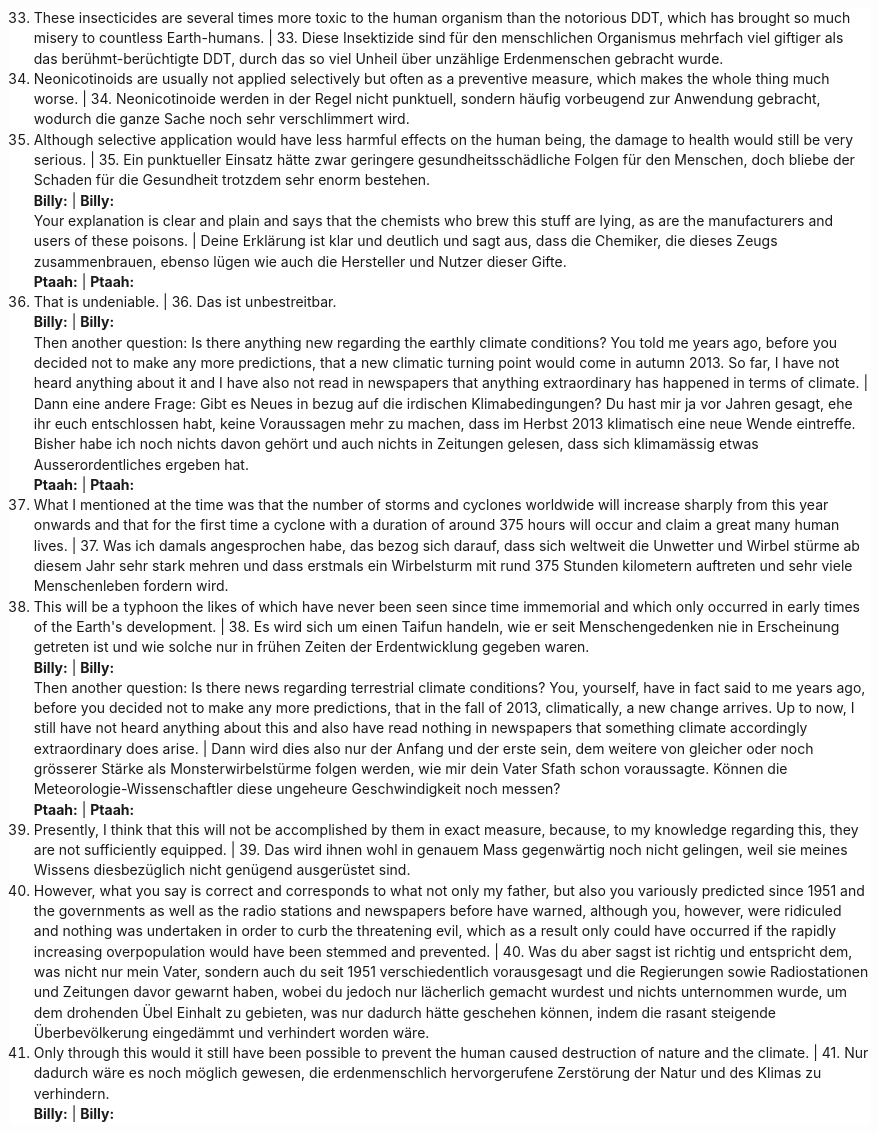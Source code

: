 33. These insecticides are several times more toxic to the human organism than the notorious DDT, which has brought so much misery to countless Earth-humans.  | 33. Diese Insektizide sind für den menschlichen Organismus mehrfach viel giftiger als das berühmt-berüchtigte DDT, durch das so viel Unheil über unzählige Erdenmenschen gebracht wurde.   
34. Neonicotinoids are usually not applied selectively but often as a preventive measure, which makes the whole thing much worse.  | 34. Neonicotinoide werden in der Regel nicht punktuell, sondern häufig vorbeugend zur Anwendung gebracht, wodurch die ganze Sache noch sehr verschlimmert wird.   
35. Although selective application would have less harmful effects on the human being, the damage to health would still be very serious.  | 35. Ein punktueller Einsatz hätte zwar geringere gesundheitsschädliche Folgen für den Menschen, doch bliebe der Schaden für die Gesundheit trotzdem sehr enorm bestehen.   
**Billy:** | **Billy:**  
Your explanation is clear and plain and says that the chemists who brew this stuff are lying, as are the manufacturers and users of these poisons.  | Deine Erklärung ist klar und deutlich und sagt aus, dass die Chemiker, die dieses Zeugs zusammenbrauen, ebenso lügen wie auch die Hersteller und Nutzer dieser Gifte.   
**Ptaah:** | **Ptaah:**  
36. That is undeniable.  | 36. Das ist unbestreitbar.   
**Billy:** | **Billy:**  
Then another question: Is there anything new regarding the earthly climate conditions? You told me years ago, before you decided not to make any more predictions, that a new climatic turning point would come in autumn 2013. So far, I have not heard anything about it and I have also not read in newspapers that anything extraordinary has happened in terms of climate.  | Dann eine andere Frage: Gibt es Neues in bezug auf die irdischen Klimabedingungen? Du hast mir ja vor Jahren gesagt, ehe ihr euch entschlossen habt, keine Voraussagen mehr zu machen, dass im Herbst 2013 klimatisch eine neue Wende eintreffe. Bisher habe ich noch nichts davon gehört und auch nichts in Zeitungen gelesen, dass sich klimamässig etwas Ausserordentliches ergeben hat.   
**Ptaah:** | **Ptaah:**  
37. What I mentioned at the time was that the number of storms and cyclones worldwide will increase sharply from this year onwards and that for the first time a cyclone with a duration of around 375 hours will occur and claim a great many human lives.  | 37. Was ich damals angesprochen habe, das bezog sich darauf, dass sich weltweit die Unwetter und Wirbel stürme ab diesem Jahr sehr stark mehren und dass erstmals ein Wirbelsturm mit rund 375 Stunden kilometern auftreten und sehr viele Menschenleben fordern wird.   
38. This will be a typhoon the likes of which have never been seen since time immemorial and which only occurred in early times of the Earth's development.  | 38. Es wird sich um einen Taifun handeln, wie er seit Menschengedenken nie in Erscheinung getreten ist und wie solche nur in frühen Zeiten der Erdentwicklung gegeben waren.   
**Billy:** | **Billy:**  
Then another question: Is there news regarding terrestrial climate conditions? You, yourself, have in fact said to me years ago, before you decided not to make any more predictions, that in the fall of 2013, climatically, a new change arrives. Up to now, I still have not heard anything about this and also have read nothing in newspapers that something climate accordingly extraordinary does arise.  | Dann wird dies also nur der Anfang und der erste sein, dem weitere von gleicher oder noch grösserer Stärke als Monsterwirbelstürme folgen werden, wie mir dein Vater Sfath schon voraussagte. Können die Meteorologie-Wissenschaftler diese ungeheure Geschwindigkeit noch messen?   
**Ptaah:** | **Ptaah:**  
39. Presently, I think that this will not be accomplished by them in exact measure, because, to my knowledge regarding this, they are not sufficiently equipped.  | 39. Das wird ihnen wohl in genauem Mass gegenwärtig noch nicht gelingen, weil sie meines Wissens diesbezüglich nicht genügend ausgerüstet sind.   
40. However, what you say is correct and corresponds to what not only my father, but also you variously predicted since 1951 and the governments as well as the radio stations and newspapers before have warned, although you, however, were ridiculed and nothing was undertaken in order to curb the threatening evil, which as a result only could have occurred if the rapidly increasing overpopulation would have been stemmed and prevented.  | 40. Was du aber sagst ist richtig und entspricht dem, was nicht nur mein Vater, sondern auch du seit 1951 verschiedentlich vorausgesagt und die Regierungen sowie Radiostationen und Zeitungen davor gewarnt haben, wobei du jedoch nur lächerlich gemacht wurdest und nichts unternommen wurde, um dem drohenden Übel Einhalt zu gebieten, was nur dadurch hätte geschehen können, indem die rasant steigende Überbevölkerung eingedämmt und verhindert worden wäre.   
41. Only through this would it still have been possible to prevent the human caused destruction of nature and the climate.  | 41. Nur dadurch wäre es noch möglich gewesen, die erdenmenschlich hervorgerufene Zerstörung der Natur und des Klimas zu verhindern.   
**Billy:** | **Billy:**  